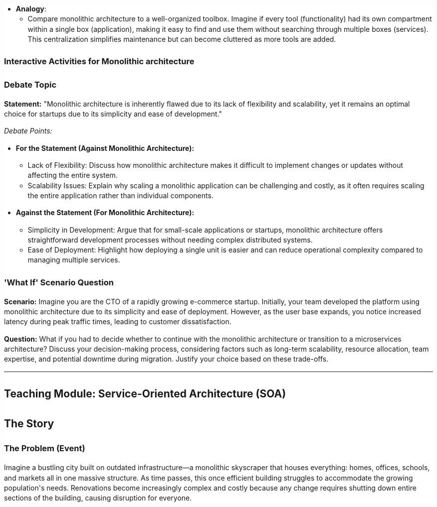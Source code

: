 - **Analogy**: 
  - Compare monolithic architecture to a well-organized toolbox. Imagine if every tool (functionality) had its own compartment within a single box (application), making it easy to find and use them without searching through multiple boxes (services). This centralization simplifies maintenance but can become cluttered as more tools are added.

### Interactive Activities for Monolithic architecture
### Debate Topic

**Statement:** "Monolithic architecture is inherently flawed due to its lack of flexibility and scalability, yet it remains an optimal choice for startups due to its simplicity and ease of development."

*Debate Points:*

- **For the Statement (Against Monolithic Architecture):**
  - Lack of Flexibility: Discuss how monolithic architecture makes it difficult to implement changes or updates without affecting the entire system.
  - Scalability Issues: Explain why scaling a monolithic application can be challenging and costly, as it often requires scaling the entire application rather than individual components.

- **Against the Statement (For Monolithic Architecture):**
  - Simplicity in Development: Argue that for small-scale applications or startups, monolithic architecture offers straightforward development processes without needing complex distributed systems.
  - Ease of Deployment: Highlight how deploying a single unit is easier and can reduce operational complexity compared to managing multiple services.

### 'What If' Scenario Question

**Scenario:** Imagine you are the CTO of a rapidly growing e-commerce startup. Initially, your team developed the platform using monolithic architecture due to its simplicity and ease of deployment. However, as the user base expands, you notice increased latency during peak traffic times, leading to customer dissatisfaction.

**Question:** What if you had to decide whether to continue with the monolithic architecture or transition to a microservices architecture? Discuss your decision-making process, considering factors such as long-term scalability, resource allocation, team expertise, and potential downtime during migration. Justify your choice based on these trade-offs.


---

## Teaching Module: Service-Oriented Architecture (SOA)
## The Story

### The Problem (Event)

Imagine a bustling city built on outdated infrastructure—a monolithic skyscraper that houses everything: homes, offices, schools, and markets all in one massive structure. As time passes, this once efficient building struggles to accommodate the growing population's needs. Renovations become increasingly complex and costly because any change requires shutting down entire sections of the building, causing disruption for everyone.
